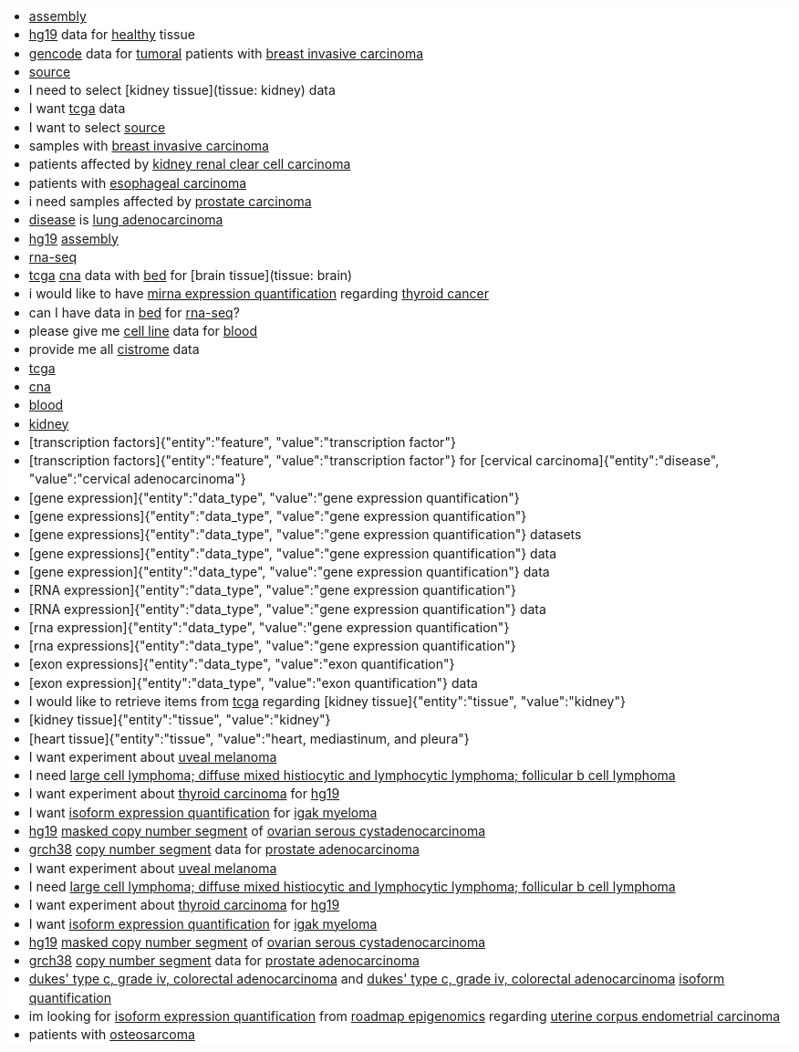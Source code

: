 - [assembly](field)
- [hg19](assembly) data for [healthy](is_healthy) tissue
- [gencode](source) data for [tumoral](is_healthy) patients with [breast invasive carcinoma](disease)
- [source](field) 
- I need to select [kidney tissue](tissue: kidney) data
- I want [tcga](source) data
- I want to select [source](field)
- samples with [breast invasive carcinoma](disease)
- patients affected by [kidney renal clear cell carcinoma](disease)
- patients with [esophageal carcinoma](disease)
- i need samples affected by [prostate carcinoma](disease)
- [disease](field) is [lung adenocarcinoma](disease)
- [hg19](assembly) [assembly](field)
- [rna-seq](technique)
- [tcga](source) [cna](data_type) data with [bed](file_format) for [brain tissue](tissue: brain)
- i would like to have [mirna expression quantification](data_type) regarding [thyroid cancer](disease)
- can I have data in [bed](file_format) for [rna-seq](technique)?
- please give me [cell line](biosample_type) data for [blood](tissue)
- provide me all [cistrome](source) data
- [tcga](source)
- [cna](data_type)
- [blood](tissue)
- [kidney](tissue)
- [transcription factors]{"entity":"feature", "value":"transcription factor"}
- [transcription factors]{"entity":"feature", "value":"transcription factor"} for [cervical carcinoma]{"entity":"disease", "value":"cervical adenocarcinoma"}
- [gene expression]{"entity":"data_type", "value":"gene expression quantification"}
- [gene expressions]{"entity":"data_type", "value":"gene expression quantification"}
- [gene expressions]{"entity":"data_type", "value":"gene expression quantification"} datasets
- [gene expressions]{"entity":"data_type", "value":"gene expression quantification"} data
- [gene expression]{"entity":"data_type", "value":"gene expression quantification"} data
- [RNA expression]{"entity":"data_type", "value":"gene expression quantification"}
- [RNA expression]{"entity":"data_type", "value":"gene expression quantification"} data
- [rna expression]{"entity":"data_type", "value":"gene expression quantification"}
- [rna expressions]{"entity":"data_type", "value":"gene expression quantification"}
- [exon expressions]{"entity":"data_type", "value":"exon quantification"}
- [exon expression]{"entity":"data_type", "value":"exon quantification"} data
- I would like to retrieve items from [tcga](source) regarding [kidney tissue]{"entity":"tissue", "value":"kidney"}
- [kidney tissue]{"entity":"tissue", "value":"kidney"}
- [heart tissue]{"entity":"tissue", "value":"heart, mediastinum, and pleura"}
- I want experiment about [uveal melanoma](disease)
- I need [large cell lymphoma; diffuse mixed histiocytic and lymphocytic lymphoma; follicular b cell lymphoma](disease)
- I want experiment about [thyroid carcinoma](disease) for [hg19](assembly)
- I want [isoform expression quantification](data_type) for [igak myeloma](disease)
- [hg19](assembly) [masked copy number segment](data_type) of [ovarian serous cystadenocarcinoma](disease)
- [grch38](assembly) [copy number segment](data_type) data for [prostate adenocarcinoma](disease)
- I want experiment about [uveal melanoma](disease)
- I need [large cell lymphoma; diffuse mixed histiocytic and lymphocytic lymphoma; follicular b cell lymphoma](disease)
- I want experiment about [thyroid carcinoma](disease) for [hg19](assembly)
- I want [isoform expression quantification](data_type) for [igak myeloma](disease)
- [hg19](assembly) [masked copy number segment](data_type) of [ovarian serous cystadenocarcinoma](disease)
- [grch38](assembly) [copy number segment](data_type) data for [prostate adenocarcinoma](disease)
- [dukes' type c, grade iv, colorectal adenocarcinoma](disease) and [dukes' type c, grade iv, colorectal adenocarcinoma](disease) [isoform quantification](data_type)
- im looking for [isoform expression quantification](data_type) from [roadmap epigenomics](source) regarding [uterine corpus endometrial carcinoma](disease)
- patients with [osteosarcoma](disease)